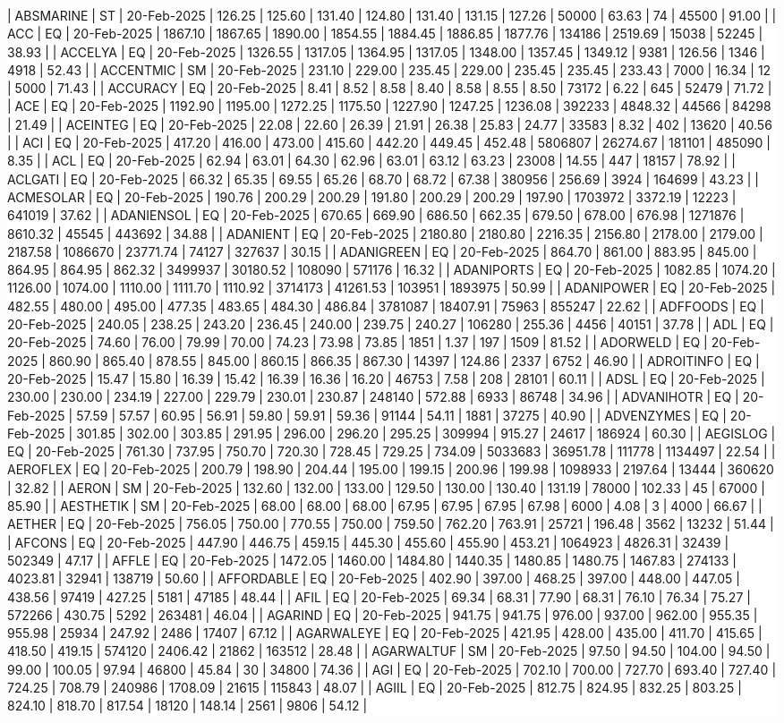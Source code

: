 | ABSMARINE | ST | 20-Feb-2025 | 126.25 | 125.60 | 131.40 | 124.80 | 131.40 | 131.15 | 127.26 | 50000 | 63.63 | 74 | 45500 | 91.00 |
| ACC | EQ | 20-Feb-2025 | 1867.10 | 1867.65 | 1890.00 | 1854.55 | 1884.45 | 1886.85 | 1877.76 | 134186 | 2519.69 | 15038 | 52245 | 38.93 |
| ACCELYA | EQ | 20-Feb-2025 | 1326.55 | 1317.05 | 1364.95 | 1317.05 | 1348.00 | 1357.45 | 1349.12 | 9381 | 126.56 | 1346 | 4918 | 52.43 |
| ACCENTMIC | SM | 20-Feb-2025 | 231.10 | 229.00 | 235.45 | 229.00 | 235.45 | 235.45 | 233.43 | 7000 | 16.34 | 12 | 5000 | 71.43 |
| ACCURACY | EQ | 20-Feb-2025 | 8.41 | 8.52 | 8.58 | 8.40 | 8.58 | 8.55 | 8.50 | 73172 | 6.22 | 645 | 52479 | 71.72 |
| ACE | EQ | 20-Feb-2025 | 1192.90 | 1195.00 | 1272.25 | 1175.50 | 1227.90 | 1247.25 | 1236.08 | 392233 | 4848.32 | 44566 | 84298 | 21.49 |
| ACEINTEG | EQ | 20-Feb-2025 | 22.08 | 22.60 | 26.39 | 21.91 | 26.38 | 25.83 | 24.77 | 33583 | 8.32 | 402 | 13620 | 40.56 |
| ACI | EQ | 20-Feb-2025 | 417.20 | 416.00 | 473.00 | 415.60 | 442.20 | 449.45 | 452.48 | 5806807 | 26274.67 | 181101 | 485090 | 8.35 |
| ACL | EQ | 20-Feb-2025 | 62.94 | 63.01 | 64.30 | 62.96 | 63.01 | 63.12 | 63.23 | 23008 | 14.55 | 447 | 18157 | 78.92 |
| ACLGATI | EQ | 20-Feb-2025 | 66.32 | 65.35 | 69.55 | 65.26 | 68.70 | 68.72 | 67.38 | 380956 | 256.69 | 3924 | 164699 | 43.23 |
| ACMESOLAR | EQ | 20-Feb-2025 | 190.76 | 200.29 | 200.29 | 191.80 | 200.29 | 200.29 | 197.90 | 1703972 | 3372.19 | 12223 | 641019 | 37.62 |
| ADANIENSOL | EQ | 20-Feb-2025 | 670.65 | 669.90 | 686.50 | 662.35 | 679.50 | 678.00 | 676.98 | 1271876 | 8610.32 | 45545 | 443692 | 34.88 |
| ADANIENT | EQ | 20-Feb-2025 | 2180.80 | 2180.80 | 2216.35 | 2156.80 | 2178.00 | 2179.00 | 2187.58 | 1086670 | 23771.74 | 74127 | 327637 | 30.15 |
| ADANIGREEN | EQ | 20-Feb-2025 | 864.70 | 861.00 | 883.95 | 845.00 | 864.95 | 864.95 | 862.32 | 3499937 | 30180.52 | 108090 | 571176 | 16.32 |
| ADANIPORTS | EQ | 20-Feb-2025 | 1082.85 | 1074.20 | 1126.00 | 1074.00 | 1110.00 | 1111.70 | 1110.92 | 3714173 | 41261.53 | 103951 | 1893975 | 50.99 |
| ADANIPOWER | EQ | 20-Feb-2025 | 482.55 | 480.00 | 495.00 | 477.35 | 483.65 | 484.30 | 486.84 | 3781087 | 18407.91 | 75963 | 855247 | 22.62 |
| ADFFOODS | EQ | 20-Feb-2025 | 240.05 | 238.25 | 243.20 | 236.45 | 240.00 | 239.75 | 240.27 | 106280 | 255.36 | 4456 | 40151 | 37.78 |
| ADL | EQ | 20-Feb-2025 | 74.60 | 76.00 | 79.99 | 70.00 | 74.23 | 73.98 | 73.85 | 1851 | 1.37 | 197 | 1509 | 81.52 |
| ADORWELD | EQ | 20-Feb-2025 | 860.90 | 865.40 | 878.55 | 845.00 | 860.15 | 866.35 | 867.30 | 14397 | 124.86 | 2337 | 6752 | 46.90 |
| ADROITINFO | EQ | 20-Feb-2025 | 15.47 | 15.80 | 16.39 | 15.42 | 16.39 | 16.36 | 16.20 | 46753 | 7.58 | 208 | 28101 | 60.11 |
| ADSL | EQ | 20-Feb-2025 | 230.00 | 230.00 | 234.19 | 227.00 | 229.79 | 230.01 | 230.87 | 248140 | 572.88 | 6933 | 86748 | 34.96 |
| ADVANIHOTR | EQ | 20-Feb-2025 | 57.59 | 57.57 | 60.95 | 56.91 | 59.80 | 59.91 | 59.36 | 91144 | 54.11 | 1881 | 37275 | 40.90 |
| ADVENZYMES | EQ | 20-Feb-2025 | 301.85 | 302.00 | 303.85 | 291.95 | 296.00 | 296.20 | 295.25 | 309994 | 915.27 | 24617 | 186924 | 60.30 |
| AEGISLOG | EQ | 20-Feb-2025 | 761.30 | 737.95 | 750.70 | 720.30 | 728.45 | 729.25 | 734.09 | 5033683 | 36951.78 | 111778 | 1134497 | 22.54 |
| AEROFLEX | EQ | 20-Feb-2025 | 200.79 | 198.90 | 204.44 | 195.00 | 199.15 | 200.96 | 199.98 | 1098933 | 2197.64 | 13444 | 360620 | 32.82 |
| AERON | SM | 20-Feb-2025 | 132.60 | 132.00 | 133.00 | 129.50 | 130.00 | 130.40 | 131.19 | 78000 | 102.33 | 45 | 67000 | 85.90 |
| AESTHETIK | SM | 20-Feb-2025 | 68.00 | 68.00 | 68.00 | 67.95 | 67.95 | 67.95 | 67.98 | 6000 | 4.08 | 3 | 4000 | 66.67 |
| AETHER | EQ | 20-Feb-2025 | 756.05 | 750.00 | 770.55 | 750.00 | 759.50 | 762.20 | 763.91 | 25721 | 196.48 | 3562 | 13232 | 51.44 |
| AFCONS | EQ | 20-Feb-2025 | 447.90 | 446.75 | 459.15 | 445.30 | 455.60 | 455.90 | 453.21 | 1064923 | 4826.31 | 32439 | 502349 | 47.17 |
| AFFLE | EQ | 20-Feb-2025 | 1472.05 | 1460.00 | 1484.80 | 1440.35 | 1480.85 | 1480.75 | 1467.83 | 274133 | 4023.81 | 32941 | 138719 | 50.60 |
| AFFORDABLE | EQ | 20-Feb-2025 | 402.90 | 397.00 | 468.25 | 397.00 | 448.00 | 447.05 | 438.56 | 97419 | 427.25 | 5181 | 47185 | 48.44 |
| AFIL | EQ | 20-Feb-2025 | 69.34 | 68.31 | 77.90 | 68.31 | 76.10 | 76.34 | 75.27 | 572266 | 430.75 | 5292 | 263481 | 46.04 |
| AGARIND | EQ | 20-Feb-2025 | 941.75 | 941.75 | 976.00 | 937.00 | 962.00 | 955.35 | 955.98 | 25934 | 247.92 | 2486 | 17407 | 67.12 |
| AGARWALEYE | EQ | 20-Feb-2025 | 421.95 | 428.00 | 435.00 | 411.70 | 415.65 | 418.50 | 419.15 | 574120 | 2406.42 | 21862 | 163512 | 28.48 |
| AGARWALTUF | SM | 20-Feb-2025 | 97.50 | 94.50 | 104.00 | 94.50 | 99.00 | 100.05 | 97.94 | 46800 | 45.84 | 30 | 34800 | 74.36 |
| AGI | EQ | 20-Feb-2025 | 702.10 | 700.00 | 727.70 | 693.40 | 727.40 | 724.25 | 708.79 | 240986 | 1708.09 | 21615 | 115843 | 48.07 |
| AGIIL | EQ | 20-Feb-2025 | 812.75 | 824.95 | 832.25 | 803.25 | 824.10 | 818.70 | 817.54 | 18120 | 148.14 | 2561 | 9806 | 54.12 |